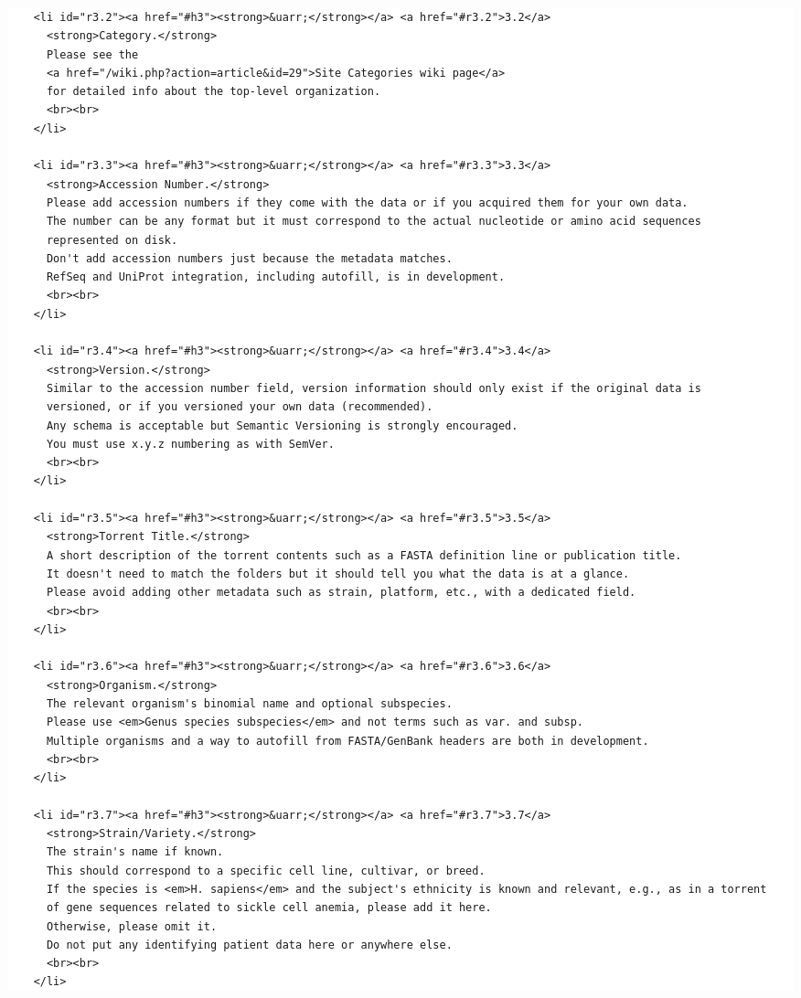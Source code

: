         <li id="r3.2"><a href="#h3"><strong>&uarr;</strong></a> <a href="#r3.2">3.2</a>
          <strong>Category.</strong>
          Please see the
          <a href="/wiki.php?action=article&id=29">Site Categories wiki page</a>
          for detailed info about the top-level organization.
          <br><br>
        </li>

        <li id="r3.3"><a href="#h3"><strong>&uarr;</strong></a> <a href="#r3.3">3.3</a>
          <strong>Accession Number.</strong>
          Please add accession numbers if they come with the data or if you acquired them for your own data.
          The number can be any format but it must correspond to the actual nucleotide or amino acid sequences
          represented on disk.
          Don't add accession numbers just because the metadata matches.
          RefSeq and UniProt integration, including autofill, is in development.
          <br><br>
        </li>

        <li id="r3.4"><a href="#h3"><strong>&uarr;</strong></a> <a href="#r3.4">3.4</a>
          <strong>Version.</strong>
          Similar to the accession number field, version information should only exist if the original data is
          versioned, or if you versioned your own data (recommended).
          Any schema is acceptable but Semantic Versioning is strongly encouraged.
          You must use x.y.z numbering as with SemVer.
          <br><br>
        </li>

        <li id="r3.5"><a href="#h3"><strong>&uarr;</strong></a> <a href="#r3.5">3.5</a>
          <strong>Torrent Title.</strong>
          A short description of the torrent contents such as a FASTA definition line or publication title.
          It doesn't need to match the folders but it should tell you what the data is at a glance.
          Please avoid adding other metadata such as strain, platform, etc., with a dedicated field.
          <br><br>
        </li>

        <li id="r3.6"><a href="#h3"><strong>&uarr;</strong></a> <a href="#r3.6">3.6</a>
          <strong>Organism.</strong>
          The relevant organism's binomial name and optional subspecies.
          Please use <em>Genus species subspecies</em> and not terms such as var. and subsp.
          Multiple organisms and a way to autofill from FASTA/GenBank headers are both in development.
          <br><br>
        </li>

        <li id="r3.7"><a href="#h3"><strong>&uarr;</strong></a> <a href="#r3.7">3.7</a>
          <strong>Strain/Variety.</strong>
          The strain's name if known.
          This should correspond to a specific cell line, cultivar, or breed.
          If the species is <em>H. sapiens</em> and the subject's ethnicity is known and relevant, e.g., as in a torrent
          of gene sequences related to sickle cell anemia, please add it here.
          Otherwise, please omit it.
          Do not put any identifying patient data here or anywhere else.
          <br><br>
        </li>
